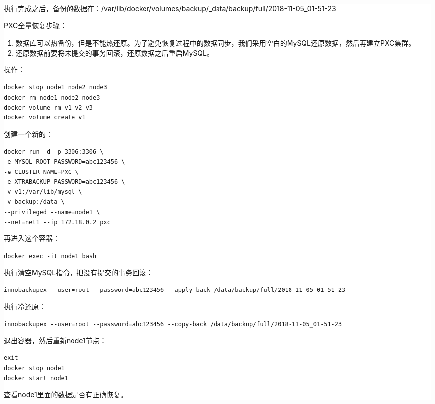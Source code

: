 执行完成之后，备份的数据在：/var/lib/docker/volumes/backup/_data/backup/full/2018-11-05_01-51-23

PXC全量恢复步骤：

1. 数据库可以热备份，但是不能热还原。为了避免恢复过程中的数据同步，我们采用空白的MySQL还原数据，然后再建立PXC集群。
2. 还原数据前要将未提交的事务回滚，还原数据之后重启MySQL。


操作：
```
docker stop node1 node2 node3
docker rm node1 node2 node3
docker volume rm v1 v2 v3
docker volume create v1
```

创建一个新的：
```
docker run -d -p 3306:3306 \
-e MYSQL_ROOT_PASSWORD=abc123456 \
-e CLUSTER_NAME=PXC \
-e XTRABACKUP_PASSWORD=abc123456 \
-v v1:/var/lib/mysql \
-v backup:/data \
--privileged --name=node1 \
--net=net1 --ip 172.18.0.2 pxc
```
再进入这个容器：
```
docker exec -it node1 bash
```

执行清空MySQL指令，把没有提交的事务回滚：
```
innobackupex --user=root --password=abc123456 --apply-back /data/backup/full/2018-11-05_01-51-23
```

执行冷还原：
```
innobackupex --user=root --password=abc123456 --copy-back /data/backup/full/2018-11-05_01-51-23
```

退出容器，然后重新node1节点：
```
exit
docker stop node1
docker start node1
```

查看node1里面的数据是否有正确恢复。